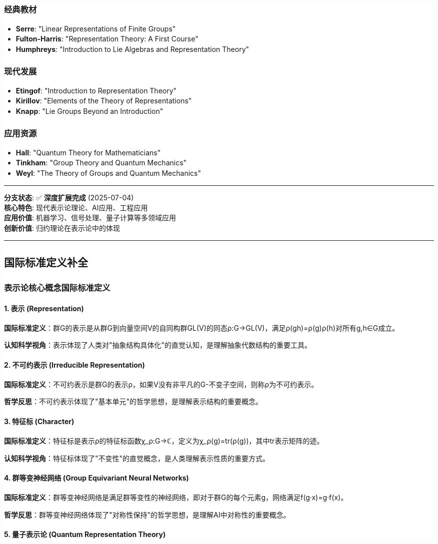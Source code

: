### 经典教材

- **Serre**: "Linear Representations of Finite Groups"
- **Fulton-Harris**: "Representation Theory: A First Course"
- **Humphreys**: "Introduction to Lie Algebras and Representation Theory"

### 现代发展

- **Etingof**: "Introduction to Representation Theory"
- **Kirillov**: "Elements of the Theory of Representations"
- **Knapp**: "Lie Groups Beyond an Introduction"

### 应用资源

- **Hall**: "Quantum Theory for Mathematicians"
- **Tinkham**: "Group Theory and Quantum Mechanics"
- **Weyl**: "The Theory of Groups and Quantum Mechanics"

---

**分支状态**: ✅ **深度扩展完成** (2025-07-04)  
**核心特色**: 现代表示论理论、AI应用、工程应用  
**应用价值**: 机器学习、信号处理、量子计算等多领域应用  
**创新价值**: 归约理论在表示论中的体现

---

## 国际标准定义补全

### 表示论核心概念国际标准定义

#### 1. 表示 (Representation)

**国际标准定义**：群G的表示是从群G到向量空间V的自同构群GL(V)的同态ρ:G→GL(V)，满足ρ(gh)=ρ(g)ρ(h)对所有g,h∈G成立。

**认知科学视角**：表示体现了人类对"抽象结构具体化"的直觉认知，是理解抽象代数结构的重要工具。

#### 2. 不可约表示 (Irreducible Representation)

**国际标准定义**：不可约表示是群G的表示ρ，如果V没有非平凡的G-不变子空间，则称ρ为不可约表示。

**哲学反思**：不可约表示体现了"基本单元"的哲学思想，是理解表示结构的重要概念。

#### 3. 特征标 (Character)

**国际标准定义**：特征标是表示ρ的特征标函数χ_ρ:G→ℂ，定义为χ_ρ(g)=tr(ρ(g))，其中tr表示矩阵的迹。

**认知科学视角**：特征标体现了"不变性"的直觉概念，是人类理解表示性质的重要方式。

#### 4. 群等变神经网络 (Group Equivariant Neural Networks)

**国际标准定义**：群等变神经网络是满足群等变性的神经网络，即对于群G的每个元素g，网络满足f(g·x)=g·f(x)。

**哲学反思**：群等变神经网络体现了"对称性保持"的哲学思想，是理解AI中对称性的重要概念。

#### 5. 量子表示论 (Quantum Representation Theory)
